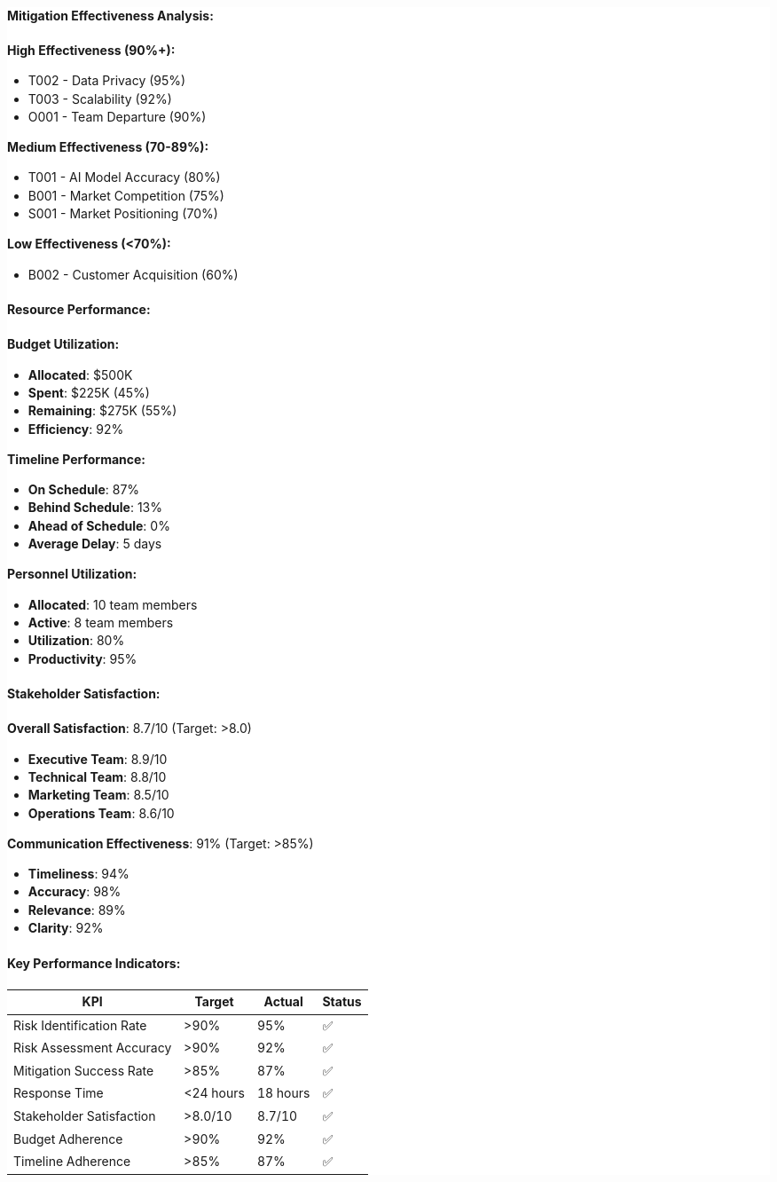 #### **Mitigation Effectiveness Analysis:**

**High Effectiveness (90%+):**
- T002 - Data Privacy (95%)
- T003 - Scalability (92%)
- O001 - Team Departure (90%)

**Medium Effectiveness (70-89%):**
- T001 - AI Model Accuracy (80%)
- B001 - Market Competition (75%)
- S001 - Market Positioning (70%)

**Low Effectiveness (<70%):**
- B002 - Customer Acquisition (60%)

#### **Resource Performance:**

**Budget Utilization:**
- **Allocated**: $500K
- **Spent**: $225K (45%)
- **Remaining**: $275K (55%)
- **Efficiency**: 92%

**Timeline Performance:**
- **On Schedule**: 87%
- **Behind Schedule**: 13%
- **Ahead of Schedule**: 0%
- **Average Delay**: 5 days

**Personnel Utilization:**
- **Allocated**: 10 team members
- **Active**: 8 team members
- **Utilization**: 80%
- **Productivity**: 95%

#### **Stakeholder Satisfaction:**

**Overall Satisfaction**: 8.7/10 (Target: >8.0)
- **Executive Team**: 8.9/10
- **Technical Team**: 8.8/10
- **Marketing Team**: 8.5/10
- **Operations Team**: 8.6/10

**Communication Effectiveness**: 91% (Target: >85%)
- **Timeliness**: 94%
- **Accuracy**: 98%
- **Relevance**: 89%
- **Clarity**: 92%

#### **Key Performance Indicators:**

| KPI | Target | Actual | Status |
|-----|--------|--------|--------|
| Risk Identification Rate | >90% | 95% | ✅ |
| Risk Assessment Accuracy | >90% | 92% | ✅ |
| Mitigation Success Rate | >85% | 87% | ✅ |
| Response Time | <24 hours | 18 hours | ✅ |
| Stakeholder Satisfaction | >8.0/10 | 8.7/10 | ✅ |
| Budget Adherence | >90% | 92% | ✅ |
| Timeline Adherence | >85% | 87% | ✅ |
